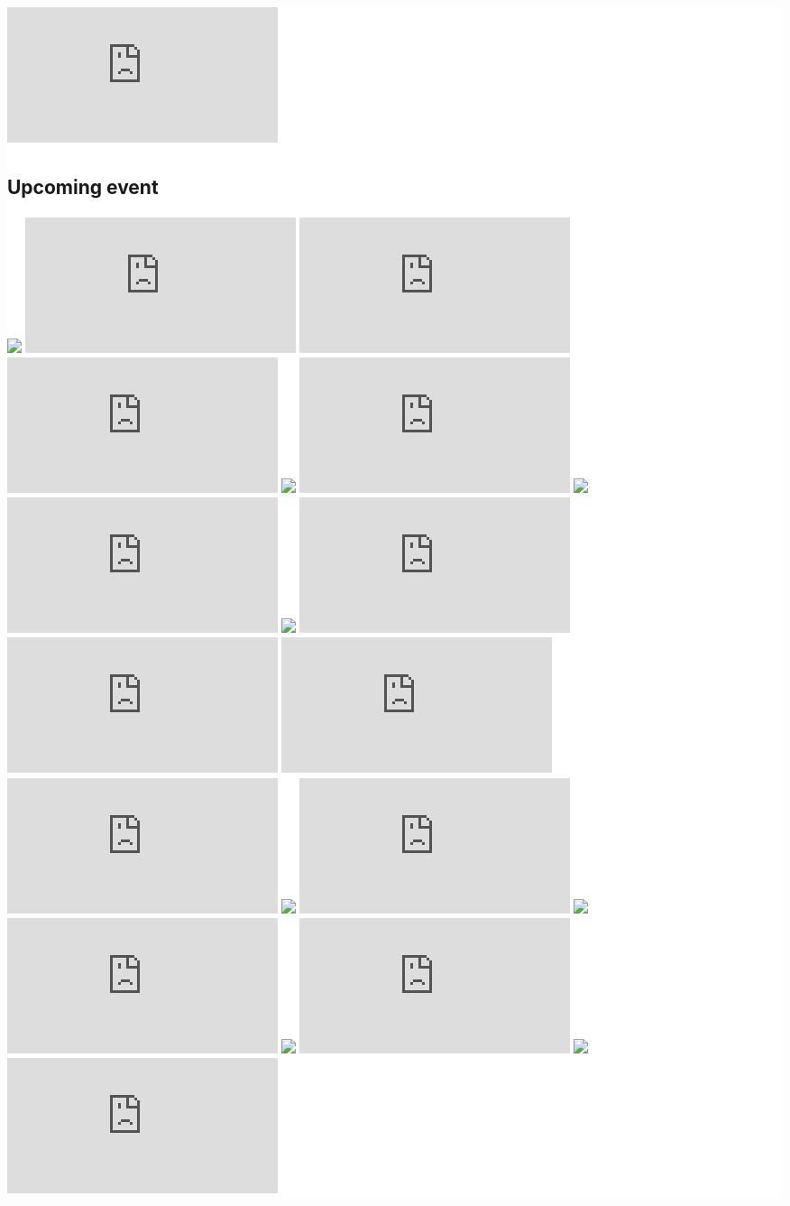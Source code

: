 [![](https://ads.thinkgeoenergy.com/delivery/avw.php?zoneid=23&cb=1&n=a4159bf3)](https://ads.thinkgeoenergy.com/delivery/ck.php?n=a4159bf3&cb=1)
## Upcoming event
[![](https://www.thinkgeoenergy.com/exceed-geoenergy-signs-110-mw-geothermal-ppa-with-presidio-texas/)](https://www.thinkgeoenergy.com/exceed-geoenergy-signs-110-mw-geothermal-ppa-with-presidio-texas/)
[![](https://ads.thinkgeoenergy.com/delivery/avw.php?zoneid=35&cb=1&n=ac8caac7)](https://ads.thinkgeoenergy.com/delivery/ck.php?n=ac8caac7&cb=1)
[![](https://ads.thinkgeoenergy.com/delivery/avw.php?zoneid=36&cb=1&n=a19b6bc8)](https://ads.thinkgeoenergy.com/delivery/ck.php?n=a19b6bc8&cb=1)
[![](https://ads.thinkgeoenergy.com/delivery/avw.php?zoneid=37&cb=1&n=ae3fd23e)](https://ads.thinkgeoenergy.com/delivery/ck.php?n=ae3fd23e&cb=1)
[![](https://ads.thinkgeoenergy.com/images/476eb28404bc7209c844fbfbd47b5d28.jpg)](https://ads.thinkgeoenergy.com/delivery/cl.php?bannerid=35&zoneid=2&sig=a917c6c0f2e3da26dbab140583e33f79f4282700f22311e51efeddd8c441792a&oadest=http%3A%2F%2Fexergy-orc.com%2F%3F%26utm_source%3Dthink%2Bgeo%2Benergy%26utm_medium%3Ddisplay%26utm_campaign%3Dthink%2Bgeo%2Benergy%2Bwebsite%2Badvertising)
![](https://ads.thinkgeoenergy.com/delivery/lg.php?bannerid=35&campaignid=1&zoneid=2&loc=https%3A%2F%2Fwww.thinkgeoenergy.com%2Fexceed-geoenergy-signs-110-mw-geothermal-ppa-with-presidio-texas%2F&cb=d1882d425e)
[![](https://ads.thinkgeoenergy.com/images/a62b7481c7116f0aac3d58406ab9fb81.png)](https://ads.thinkgeoenergy.com/delivery/cl.php?bannerid=310&zoneid=3&sig=b88a8bde13e9b9d2a9b95000271f9f6e7b2a7129c09729a3226591ce0274baaf&oadest=https%3A%2F%2Fwww.orcan-energy.com%2Fen%2F%3F%26utm_source%3Dthink%2Bgeo%2Benergy%26utm_medium%3Ddisplay%26utm_campaign%3Dthink%2Bgeo%2Benergy%2Bwebsite%2Badvertising)
![](https://ads.thinkgeoenergy.com/delivery/lg.php?bannerid=310&campaignid=1&zoneid=3&loc=https%3A%2F%2Fwww.thinkgeoenergy.com%2Fexceed-geoenergy-signs-110-mw-geothermal-ppa-with-presidio-texas%2F&cb=505881a141)
[![](https://ads.thinkgeoenergy.com/images/0e10b6913875ac647e4efda896a463fd.jpg)](https://ads.thinkgeoenergy.com/delivery/cl.php?bannerid=343&zoneid=135&sig=da665187dcfafa7fb1e532b32d330868e2d71fa7ea128dc6ab851700129ef51c&oadest=https%3A%2F%2Fwww.slb.com%2Fproducts-and-services%2Fscaling-new-energy-systems%2Fgeothermal%2Fgeothermal-consulting-services%3Futm_medium%3Dpaid%26utm_term%3Dbanner-ad%26utm_campaign%3D2025-geothermex-consulting-services-awareness)
![](https://ads.thinkgeoenergy.com/delivery/lg.php?bannerid=343&campaignid=1&zoneid=135&loc=https%3A%2F%2Fwww.thinkgeoenergy.com%2Fexceed-geoenergy-signs-110-mw-geothermal-ppa-with-presidio-texas%2F&cb=da2ef02fca)
[![](https://ads.thinkgeoenergy.com/delivery/avw.php?zoneid=12&cb=1&n=a5182671)](https://ads.thinkgeoenergy.com/delivery/ck.php?n=a5182671&cb=1)
[![](https://ads.thinkgeoenergy.com/delivery/avw.php?zoneid=13&cb=1&n=a2c2aee1)](https://ads.thinkgeoenergy.com/delivery/ck.php?n=a2c2aee1&cb=1)
[![](https://ads.thinkgeoenergy.com/delivery/avw.php?zoneid=146&cb=1&n=a962a961)](https://ads.thinkgeoenergy.com/delivery/ck.php?n=a962a961&cb=1)
[![](https://ads.thinkgeoenergy.com/images/b2d37bc1f3a527628eaa8da73d21b04b.jpg)](https://ads.thinkgeoenergy.com/delivery/cl.php?bannerid=299&zoneid=148&sig=2233177e813097d19db2b291bfe270ff094861549c2805cb616fb1ee6e2dffc0&oadest=https%3A%2F%2Finco-drilling.com%2F%3F%26utm_source%3Dthink%2Bgeo%2Benergy%26utm_medium%3Ddisplay%26utm_campaign%3Dthink%2Bgeo%2Benergy%2Bwebsite%2Badvertising)
![](https://ads.thinkgeoenergy.com/delivery/lg.php?bannerid=299&campaignid=1&zoneid=148&loc=https%3A%2F%2Fwww.thinkgeoenergy.com%2Fexceed-geoenergy-signs-110-mw-geothermal-ppa-with-presidio-texas%2F&cb=336dc4f27b)
[![](https://ads.thinkgeoenergy.com/images/e7ebde4d5266b5e376df11bd37a43e9c.jpg)](https://ads.thinkgeoenergy.com/delivery/cl.php?bannerid=300&zoneid=149&sig=1eaf5ad35af15910acd4493452cce8545c2639550551eb67a44c40a5a4b0ceac&oadest=https%3A%2F%2Finco-drilling.com%2F%3F%26utm_source%3Dthink%2Bgeo%2Benergy%26utm_medium%3Ddisplay%26utm_campaign%3Dthink%2Bgeo%2Benergy%2Bwebsite%2Badvertising)
![](https://ads.thinkgeoenergy.com/delivery/lg.php?bannerid=300&campaignid=1&zoneid=149&loc=https%3A%2F%2Fwww.thinkgeoenergy.com%2Fexceed-geoenergy-signs-110-mw-geothermal-ppa-with-presidio-texas%2F&cb=6913486bb8)
[![](https://ads.thinkgeoenergy.com/images/c05bbc71b38e913aaddba397f8e88435.gif)](https://ads.thinkgeoenergy.com/delivery/cl.php?bannerid=314&zoneid=150&sig=c88236cc6eca61c691af98066fcf5de828a9bd6b33f84708c43607b27f74ce70&oadest=https%3A%2F%2Fstrydefurther.com%2Findustries%2Flow-cost-low-environmental-impact-exploration-and-monitoring-solutions-for-geothermal-energy-production-2%3F%26utm_source%3Dthink%2Bgeo%2Benergy%26utm_medium%3Ddisplay%26utm_campaign%3Dthink%2Bgeo%2Benergy%2Bwebsite%2Badvertising)
![](https://ads.thinkgeoenergy.com/delivery/lg.php?bannerid=314&campaignid=1&zoneid=150&loc=https%3A%2F%2Fwww.thinkgeoenergy.com%2Fexceed-geoenergy-signs-110-mw-geothermal-ppa-with-presidio-texas%2F&cb=9fd558892a)
[![](https://ads.thinkgeoenergy.com/images/8a5a96ea04a2c1fe06a37e11acd687e2.gif)](https://ads.thinkgeoenergy.com/delivery/cl.php?bannerid=315&zoneid=151&sig=5ee8f7a3d59fa5621b76adae024389ccd468674329b65928694e5f0be9840501&oadest=https%3A%2F%2Fstrydefurther.com%2Findustries%2Flow-cost-low-environmental-impact-exploration-and-monitoring-solutions-for-geothermal-energy-production-2%3F%26utm_source%3Dthink%2Bgeo%2Benergy%26utm_medium%3Ddisplay%26utm_campaign%3Dthink%2Bgeo%2Benergy%2Bwebsite%2Badvertising)
![](https://ads.thinkgeoenergy.com/delivery/lg.php?bannerid=315&campaignid=1&zoneid=151&loc=https%3A%2F%2Fwww.thinkgeoenergy.com%2Fexceed-geoenergy-signs-110-mw-geothermal-ppa-with-presidio-texas%2F&cb=693f1c8a7b)
